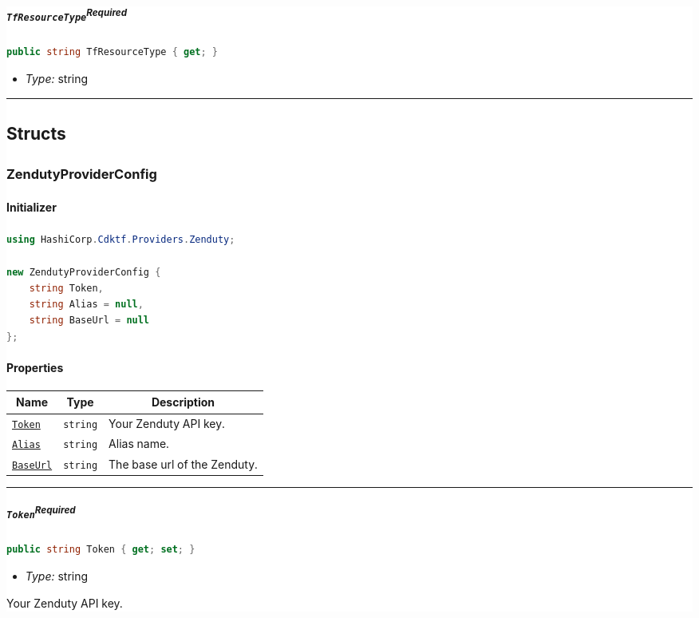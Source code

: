 
##### `TfResourceType`<sup>Required</sup> <a name="TfResourceType" id="@skeptools/provider-zenduty.provider.ZendutyProvider.property.tfResourceType"></a>

```csharp
public string TfResourceType { get; }
```

- *Type:* string

---

## Structs <a name="Structs" id="Structs"></a>

### ZendutyProviderConfig <a name="ZendutyProviderConfig" id="@skeptools/provider-zenduty.provider.ZendutyProviderConfig"></a>

#### Initializer <a name="Initializer" id="@skeptools/provider-zenduty.provider.ZendutyProviderConfig.Initializer"></a>

```csharp
using HashiCorp.Cdktf.Providers.Zenduty;

new ZendutyProviderConfig {
    string Token,
    string Alias = null,
    string BaseUrl = null
};
```

#### Properties <a name="Properties" id="Properties"></a>

| **Name** | **Type** | **Description** |
| --- | --- | --- |
| <code><a href="#@skeptools/provider-zenduty.provider.ZendutyProviderConfig.property.token">Token</a></code> | <code>string</code> | Your Zenduty API key. |
| <code><a href="#@skeptools/provider-zenduty.provider.ZendutyProviderConfig.property.alias">Alias</a></code> | <code>string</code> | Alias name. |
| <code><a href="#@skeptools/provider-zenduty.provider.ZendutyProviderConfig.property.baseUrl">BaseUrl</a></code> | <code>string</code> | The base url of the Zenduty. |

---

##### `Token`<sup>Required</sup> <a name="Token" id="@skeptools/provider-zenduty.provider.ZendutyProviderConfig.property.token"></a>

```csharp
public string Token { get; set; }
```

- *Type:* string

Your Zenduty API key.
